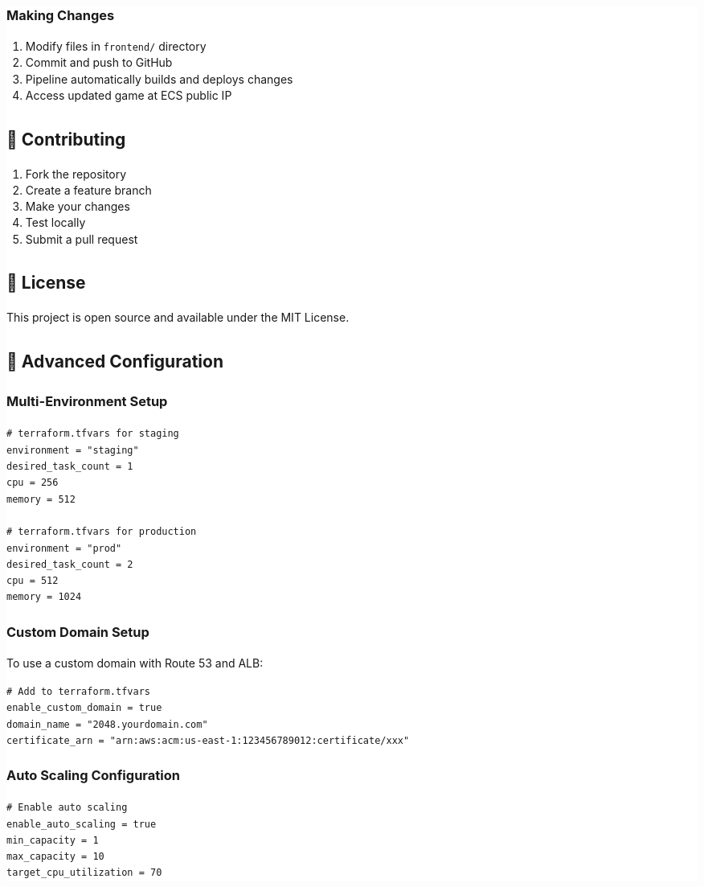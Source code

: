 ### **Making Changes**
1. Modify files in `frontend/` directory
2. Commit and push to GitHub
3. Pipeline automatically builds and deploys changes
4. Access updated game at ECS public IP

## 🤝 **Contributing**

1. Fork the repository
2. Create a feature branch
3. Make your changes
4. Test locally
5. Submit a pull request

## 📄 **License**

This project is open source and available under the MIT License.

## 🚀 **Advanced Configuration**

### **Multi-Environment Setup**
```hcl
# terraform.tfvars for staging
environment = "staging"
desired_task_count = 1
cpu = 256
memory = 512

# terraform.tfvars for production
environment = "prod"
desired_task_count = 2
cpu = 512
memory = 1024
```

### **Custom Domain Setup**
To use a custom domain with Route 53 and ALB:
```hcl
# Add to terraform.tfvars
enable_custom_domain = true
domain_name = "2048.yourdomain.com"
certificate_arn = "arn:aws:acm:us-east-1:123456789012:certificate/xxx"
```

### **Auto Scaling Configuration**
```hcl
# Enable auto scaling
enable_auto_scaling = true
min_capacity = 1
max_capacity = 10
target_cpu_utilization = 70
```
